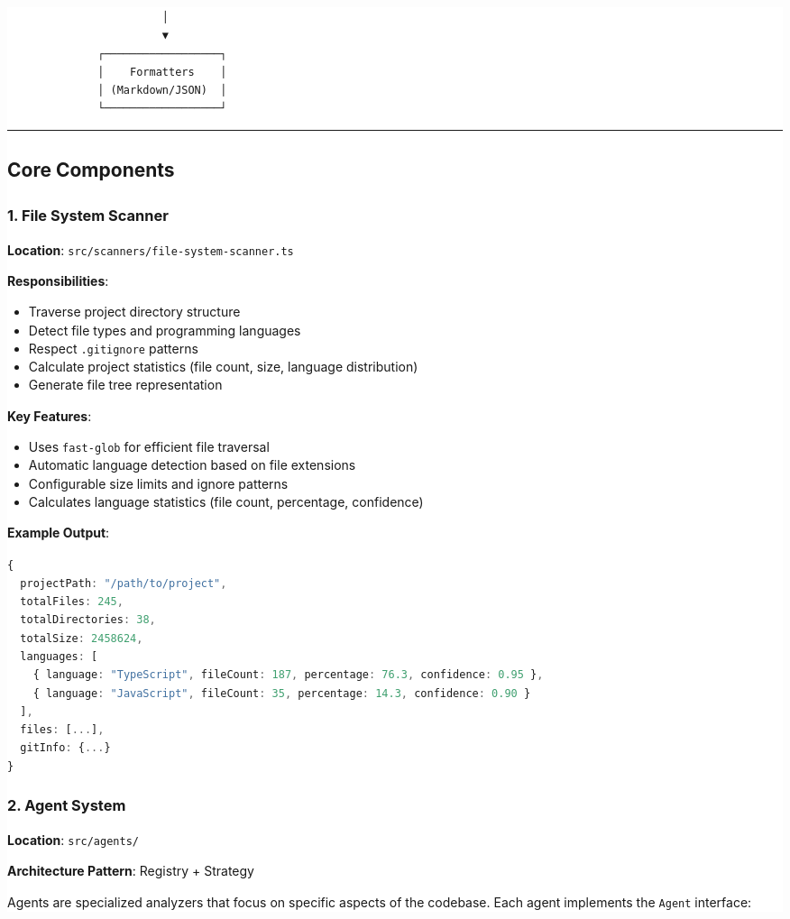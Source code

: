 ```
                        │
                        ▼
              ┌──────────────────┐
              │    Formatters    │
              │ (Markdown/JSON)  │
              └──────────────────┘
```

---

## Core Components

### 1. **File System Scanner**

**Location**: `src/scanners/file-system-scanner.ts`

**Responsibilities**:
- Traverse project directory structure
- Detect file types and programming languages
- Respect `.gitignore` patterns
- Calculate project statistics (file count, size, language distribution)
- Generate file tree representation

**Key Features**:
- Uses `fast-glob` for efficient file traversal
- Automatic language detection based on file extensions
- Configurable size limits and ignore patterns
- Calculates language statistics (file count, percentage, confidence)

**Example Output**:
```typescript
{
  projectPath: "/path/to/project",
  totalFiles: 245,
  totalDirectories: 38,
  totalSize: 2458624,
  languages: [
    { language: "TypeScript", fileCount: 187, percentage: 76.3, confidence: 0.95 },
    { language: "JavaScript", fileCount: 35, percentage: 14.3, confidence: 0.90 }
  ],
  files: [...],
  gitInfo: {...}
}
```

### 2. **Agent System**

**Location**: `src/agents/`

**Architecture Pattern**: Registry + Strategy

Agents are specialized analyzers that focus on specific aspects of the codebase. Each agent implements the `Agent` interface:
